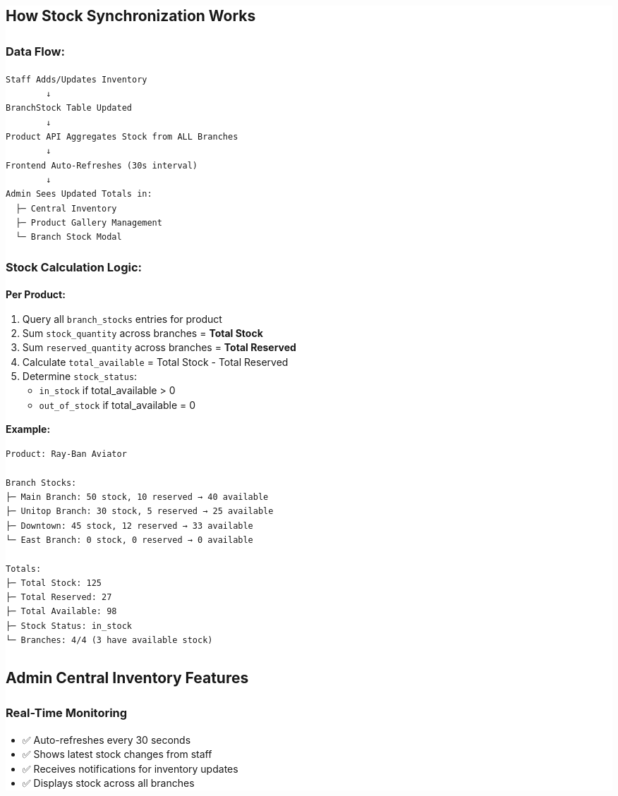 ## How Stock Synchronization Works

### Data Flow:
```
Staff Adds/Updates Inventory
        ↓
BranchStock Table Updated
        ↓
Product API Aggregates Stock from ALL Branches
        ↓
Frontend Auto-Refreshes (30s interval)
        ↓
Admin Sees Updated Totals in:
  ├─ Central Inventory
  ├─ Product Gallery Management
  └─ Branch Stock Modal
```

### Stock Calculation Logic:

**Per Product:**
1. Query all `branch_stocks` entries for product
2. Sum `stock_quantity` across branches = **Total Stock**
3. Sum `reserved_quantity` across branches = **Total Reserved**
4. Calculate `total_available` = Total Stock - Total Reserved
5. Determine `stock_status`:
   - `in_stock` if total_available > 0
   - `out_of_stock` if total_available = 0

**Example:**
```
Product: Ray-Ban Aviator

Branch Stocks:
├─ Main Branch: 50 stock, 10 reserved → 40 available
├─ Unitop Branch: 30 stock, 5 reserved → 25 available
├─ Downtown: 45 stock, 12 reserved → 33 available
└─ East Branch: 0 stock, 0 reserved → 0 available

Totals:
├─ Total Stock: 125
├─ Total Reserved: 27
├─ Total Available: 98
├─ Stock Status: in_stock
└─ Branches: 4/4 (3 have available stock)
```

## Admin Central Inventory Features

### **Real-Time Monitoring**
- ✅ Auto-refreshes every 30 seconds
- ✅ Shows latest stock changes from staff
- ✅ Receives notifications for inventory updates
- ✅ Displays stock across all branches
